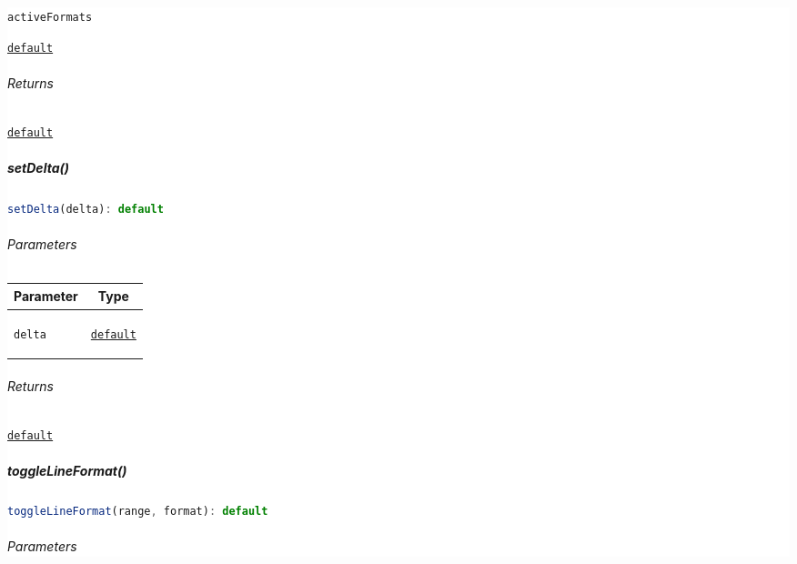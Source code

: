 `activeFormats`

</td>
<td>

[`default`](../delta/AttributeMap/index.md#default)

</td>
</tr>
</tbody>
</table>

###### Returns

[`default`](TextChange.md#default)

##### setDelta()

```ts
setDelta(delta): default
```

###### Parameters

<table>
<thead>
<tr>
<th>Parameter</th>
<th>Type</th>
</tr>
</thead>
<tbody>
<tr>
<td>

`delta`

</td>
<td>

[`default`](../delta/Delta.md#default)

</td>
</tr>
</tbody>
</table>

###### Returns

[`default`](TextChange.md#default)

##### toggleLineFormat()

```ts
toggleLineFormat(range, format): default
```

###### Parameters
